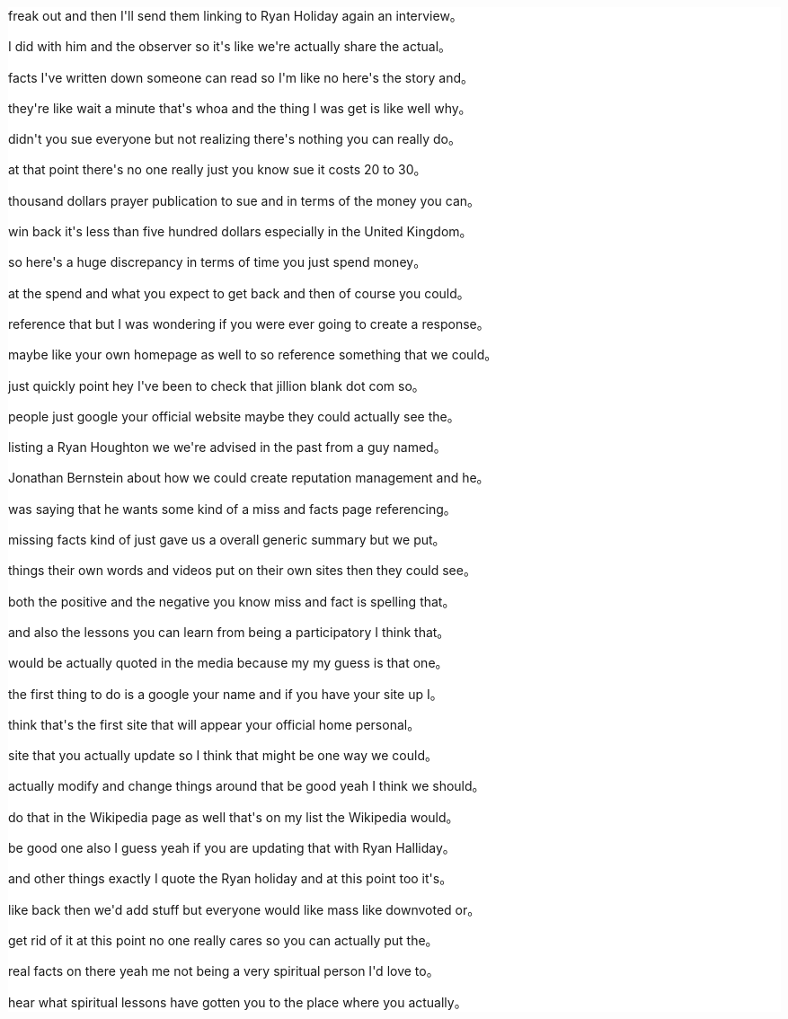  freak out and then I'll send them linking to Ryan Holiday again an interview。

 I did with him and the observer so it's like we're actually share the actual。

 facts I've written down someone can read so I'm like no here's the story and。

 they're like wait a minute that's whoa and the thing I was get is like well why。

 didn't you sue everyone but not realizing there's nothing you can really do。

 at that point there's no one really just you know sue it costs 20 to 30。

 thousand dollars prayer publication to sue and in terms of the money you can。

 win back it's less than five hundred dollars especially in the United Kingdom。

 so here's a huge discrepancy in terms of time you just spend money。

 at the spend and what you expect to get back and then of course you could。

 reference that but I was wondering if you were ever going to create a response。

 maybe like your own homepage as well to so reference something that we could。

 just quickly point hey I've been to check that jillion blank dot com so。

 people just google your official website maybe they could actually see the。

 listing a Ryan Houghton we we're advised in the past from a guy named。

 Jonathan Bernstein about how we could create reputation management and he。

 was saying that he wants some kind of a miss and facts page referencing。

 missing facts kind of just gave us a overall generic summary but we put。

 things their own words and videos put on their own sites then they could see。

 both the positive and the negative you know miss and fact is spelling that。

 and also the lessons you can learn from being a participatory I think that。

 would be actually quoted in the media because my my guess is that one。

 the first thing to do is a google your name and if you have your site up I。

 think that's the first site that will appear your official home personal。

 site that you actually update so I think that might be one way we could。

 actually modify and change things around that be good yeah I think we should。

 do that in the Wikipedia page as well that's on my list the Wikipedia would。

 be good one also I guess yeah if you are updating that with Ryan Halliday。

 and other things exactly I quote the Ryan holiday and at this point too it's。

 like back then we'd add stuff but everyone would like mass like downvoted or。

 get rid of it at this point no one really cares so you can actually put the。

 real facts on there yeah me not being a very spiritual person I'd love to。

 hear what spiritual lessons have gotten you to the place where you actually。

